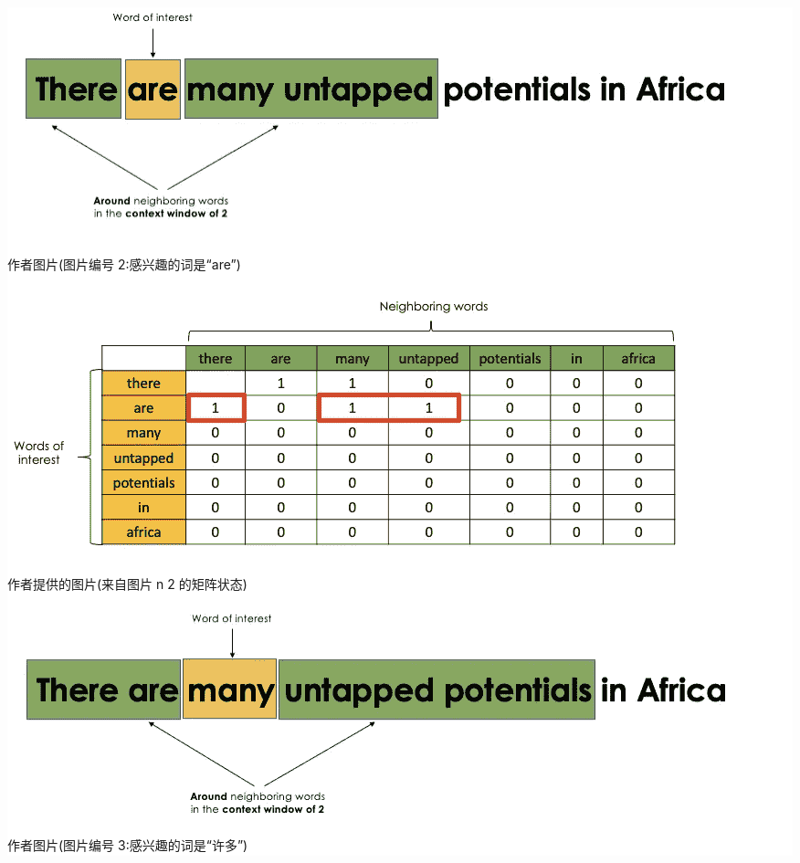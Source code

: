 ![](img/c6853226969a2ef814df89f5da8e3a89.png)

作者图片(图片编号 2:感兴趣的词是“are”)

![](img/91a773796ff71c579f2b49e1fcd96d93.png)

作者提供的图片(来自图片 n 2 的矩阵状态)

![](img/b16408c92c26c946fb458620bdd90ef3.png)

作者图片(图片编号 3:感兴趣的词是“许多”)

